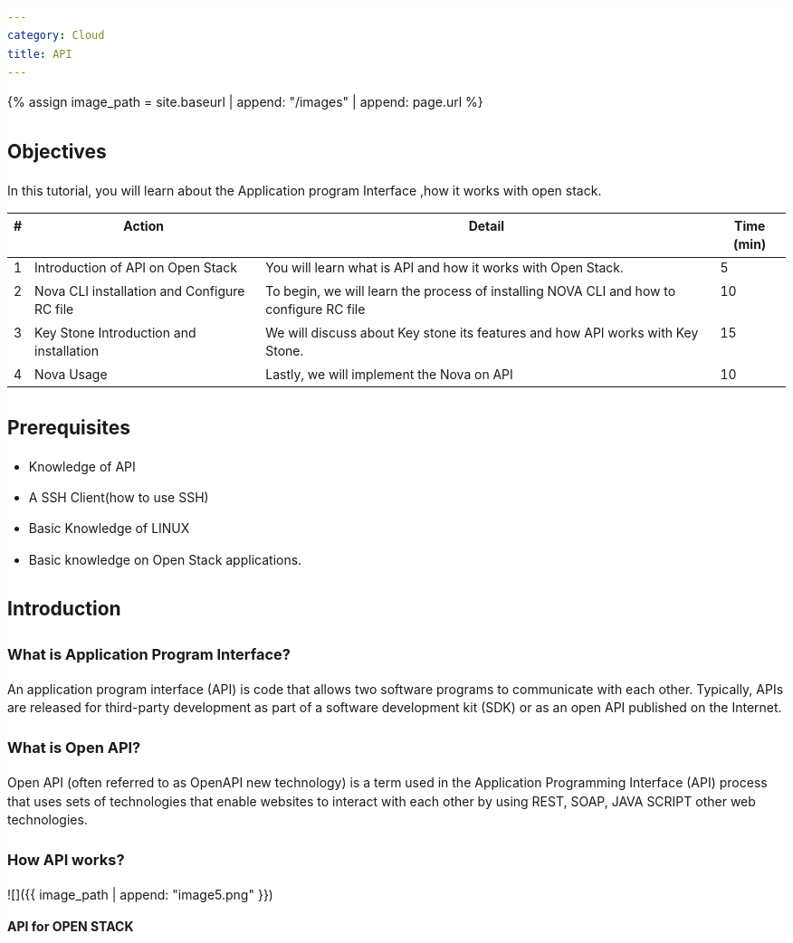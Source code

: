 ```yaml
---
category: Cloud
title: API
---
```


{% assign image_path = site.baseurl | append: "/images" | append: page.url %}

## Objectives

In this tutorial, you will learn about the Application program Interface ,how it works with open stack.

| \# | Action | Detail | Time (min) |
|----|--------|--------|------------|
| 1 | Introduction of API on Open Stack | You will learn what is API and how it works with Open Stack. | 5 |
| 2 | Nova CLI installation and Configure RC file | To begin, we will learn the process of installing NOVA CLI and how to configure RC file | 10 |
| 3 | Key Stone Introduction and installation | We will discuss about Key stone its features and how API works with Key Stone. | 15 |
| 4 | Nova Usage | Lastly, we will implement the Nova on API | 10 |

## Prerequisites

-   Knowledge of API

-   A SSH Client(how to use SSH)

-   Basic Knowledge of LINUX

-   Basic knowledge on Open Stack applications.

## Introduction

### What is Application Program Interface?

An application program interface (API) is code that allows two software programs to communicate with each other. Typically, APIs are released for third-party development as part of a software development kit (SDK) or as an open API published on the Internet.

### What is Open API?

Open API (often referred to as OpenAPI new technology) is a term used in the Application Programming Interface (API) process that uses sets of technologies that enable websites to interact with each other by using REST, SOAP, JAVA SCRIPT other web technologies.

### How API works?

![]({{ image_path | append: "image5.png" }})

**API for OPEN STACK**

